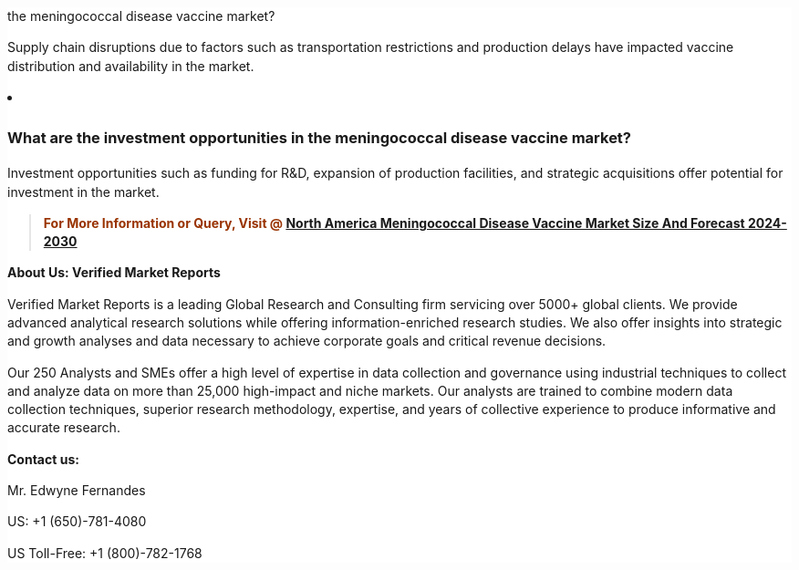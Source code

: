 the meningococcal disease vaccine market?</div><div></h3>    <p>Supply chain disruptions due to factors such as transportation restrictions and production delays have impacted vaccine distribution and availability in the market.</p>  </li>  <li>    <h3>What are the investment opportunities in the meningococcal disease vaccine market?</div><div></h3>    <p>Investment opportunities such as funding for R&D, expansion of production facilities, and strategic acquisitions offer potential for investment in the market.</p>  </li></ol></body></html></p><blockquote><p><span style="color: #993300;"><strong>For More Information or Query, Visit @ <a href="https://www.verifiedmarketreports.com/product/meningococcal-disease-vaccine-market/">North America Meningococcal Disease Vaccine Market Size And Forecast 2024-2030</a></strong></span></p></blockquote><p><strong>About Us: Verified Market Reports</strong></p><p>Verified Market Reports is a leading Global Research and Consulting firm servicing over 5000+ global clients. We provide advanced analytical research solutions while offering information-enriched research studies. We also offer insights into strategic and growth analyses and data necessary to achieve corporate goals and critical revenue decisions.</p><p>Our 250 Analysts and SMEs offer a high level of expertise in data collection and governance using industrial techniques to collect and analyze data on more than 25,000 high-impact and niche markets. Our analysts are trained to combine modern data collection techniques, superior research methodology, expertise, and years of collective experience to produce informative and accurate research.</p><p><strong>Contact us:</strong></p><p>Mr. Edwyne Fernandes</p><p>US: +1 (650)-781-4080</p><p>US Toll-Free: +1 (800)-782-1768</p>
